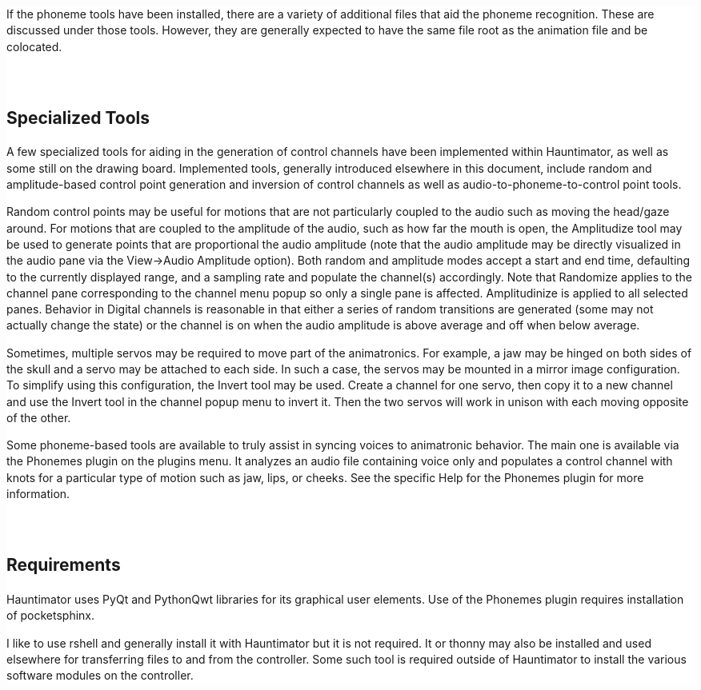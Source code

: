 If the phoneme tools have been installed, there are a variety of additional files that aid the phoneme
recognition.  These are discussed under those tools.  However, they are generally expected to have the
same file root as the animation file and be colocated.


<a name="specialized-tools">
&nbsp;
</a>

## Specialized Tools

A few specialized tools for aiding in the generation of control channels have been implemented
within Hauntimator, as well as some still on the drawing board.  Implemented tools, generally
introduced elsewhere in this document, include random and amplitude-based control point
generation and inversion of control channels as well as audio-to-phoneme-to-control
point tools.

Random control points may be useful for motions that are not particularly coupled to the
audio such as moving the head/gaze around.  For motions that are coupled to the amplitude of
the audio, such as how far the mouth is open, the Amplitudize tool may be used to generate
points that are proportional the audio amplitude (note that the audio amplitude may be directly
visualized in the audio pane via the View->Audio Amplitude option).  Both random and amplitude
modes accept a start and end time, defaulting to the currently displayed range, and a sampling
rate and populate the channel(s) accordingly.  Note that Randomize applies to the channel pane
corresponding to the channel menu popup so only a single pane is affected.  Amplitudinize is
applied to all selected panes.  Behavior in Digital channels is reasonable in that either a
series of random transitions are generated (some may not actually change the state) or the
channel is on when the audio amplitude is above average and off when below average.

Sometimes, multiple servos may be required to move part of the animatronics.  For example,
a jaw may be hinged on both sides of the skull and a servo may be attached to each side.  In
such a case, the servos may be mounted in a mirror image configuration.  To simplify using
this configuration, the Invert tool may be used.  Create a channel for one servo, then copy
it to a new channel and use the Invert tool in the channel popup menu to invert it.  Then the
two servos will work in unison with each moving opposite of the other.

Some phoneme-based tools are available to truly assist in syncing
voices to animatronic behavior.  The main one is available via the Phonemes plugin on the
plugins menu.  It analyzes an audio file containing voice only and populates a control 
channel with knots for a particular type of motion such as jaw, lips, or cheeks.  See
the specific Help for the Phonemes plugin for more information.

<a name="requirements">
&nbsp;
</a>

## Requirements

Hauntimator uses PyQt and PythonQwt libraries for its graphical user elements.
Use of the Phonemes plugin requires installation of pocketsphinx.  

I like to use rshell
and generally install it with Hauntimator but it is not required.  It or thonny may also
be installed and used elsewhere for transferring files to and from the controller.  Some
such tool is required outside of Hauntimator to install the various software modules on
the controller.
